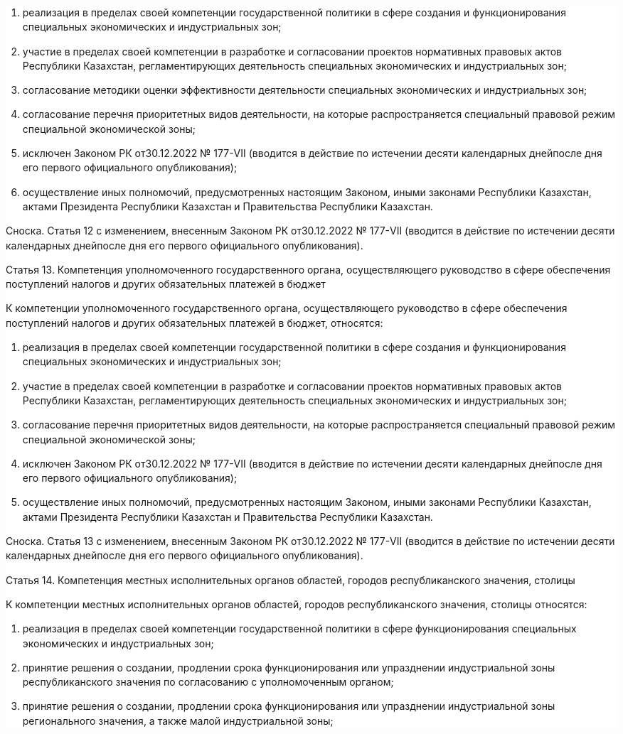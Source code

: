 1) реализация в пределах своей компетенции государственной политики в сфере создания и функционирования специальных экономических и индустриальных зон;

2) участие в пределах своей компетенции в разработке и согласовании проектов нормативных правовых актов Республики Казахстан, регламентирующих деятельность специальных экономических и индустриальных зон;

3) согласование методики оценки эффективности деятельности специальных экономических и индустриальных зон;

4) согласование перечня приоритетных видов деятельности, на которые распространяется специальный правовой режим специальной экономической зоны;

5) исключен Законом РК от30.12.2022 № 177-VII (вводится в действие по истечении десяти календарных днейпосле дня его первого официального опубликования);

6) осуществление иных полномочий, предусмотренных настоящим Законом, иными законами Республики Казахстан, актами Президента Республики Казахстан и Правительства Республики Казахстан.

Сноска. Статья 12 с изменением, внесенным Законом РК от30.12.2022 № 177-VII (вводится в действие по истечении десяти календарных днейпосле дня его первого официального опубликования).

Статья 13. Компетенция уполномоченного государственного органа, осуществляющего руководство в сфере  обеспечения поступлений налогов и других обязательных платежей в бюджет

К компетенции уполномоченного государственного органа, осуществляющего руководство в сфере обеспечения поступлений налогов и других обязательных платежей в бюджет, относятся:

1) реализация в пределах своей компетенции государственной политики в сфере создания и функционирования специальных экономических и индустриальных зон;

2) участие в пределах своей компетенции в разработке и согласовании проектов нормативных правовых актов Республики Казахстан, регламентирующих деятельность специальных экономических и индустриальных зон;

3) согласование перечня приоритетных видов деятельности, на которые распространяется специальный правовой режим специальной экономической зоны;

4) исключен Законом РК от30.12.2022 № 177-VII (вводится в действие по истечении десяти календарных днейпосле дня его первого официального опубликования);

5) осуществление иных полномочий, предусмотренных настоящим Законом, иными законами Республики Казахстан, актами Президента Республики Казахстан и Правительства Республики Казахстан.

Сноска. Статья 13 с изменением, внесенным Законом РК от30.12.2022 № 177-VII (вводится в действие по истечении десяти календарных днейпосле дня его первого официального опубликования).

Статья 14. Компетенция местных исполнительных органов  областей, городов республиканского значения, столицы

К компетенции местных исполнительных органов областей, городов республиканского значения, столицы относятся:

1) реализация в пределах своей компетенции государственной политики в сфере функционирования специальных экономических и индустриальных зон;

2) принятие решения о создании, продлении срока функционирования или упразднении индустриальной зоны республиканского значения по согласованию с уполномоченным органом;

3) принятие решения о создании, продлении срока функционирования или упразднении индустриальной зоны регионального значения, а также малой индустриальной зоны;
